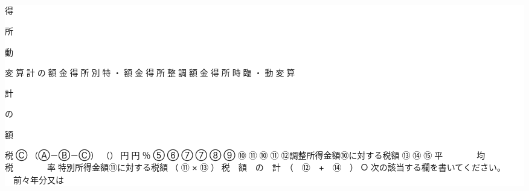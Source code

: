 得

所

動

変
算
計
の
額
金
得
所
別
特
・
額
金
得
所
整
調
額
金
得
所
時
臨
・
動
変
算

計

の

額

税
Ⓒ
（Ⓐ－Ⓑ－Ⓒ）
（）
円
円
％
⑤
⑥
⑦
⑦
⑧
⑨
⑩
⑪
⑩
⑪
⑫調整所得金額⑩に対する税額
⑬
⑭
⑮
平　　　　均　　　　税　　　　率
特別所得金額⑪に対する税額
（ ⑪ × ⑬ ）
税　額　の　計　（　⑫　+　⑭　）
○ 次の該当する欄を書いてください。
　前々年分又は